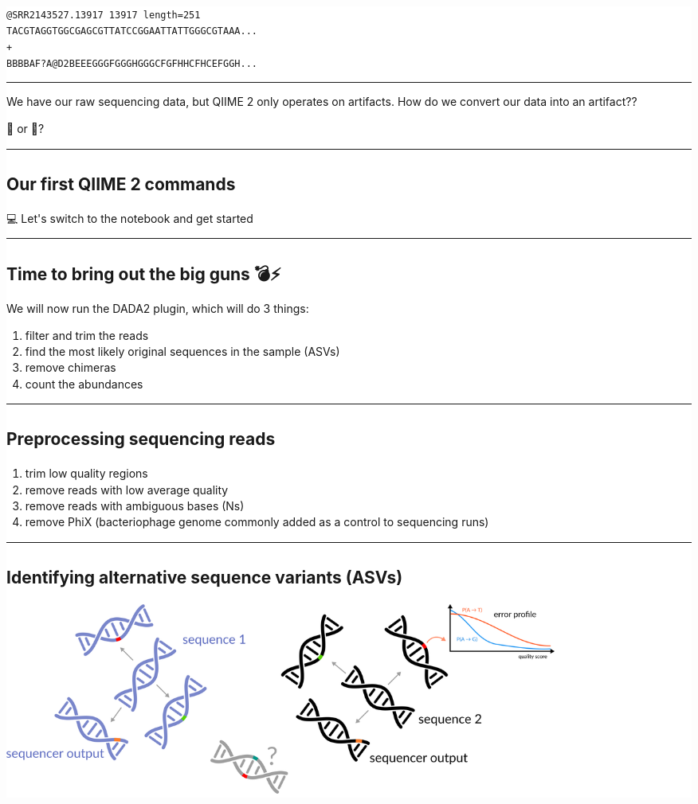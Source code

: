 ```plaintext
@SRR2143527.13917 13917 length=251
TACGTAGGTGGCGAGCGTTATCCGGAATTATTGGGCGTAAA...
+
BBBBAF?A@D2BEEEGGGFGGGHGGGCFGFHHCFHCEFGGH...
```

---

We have our raw sequencing data, but QIIME 2 only operates on artifacts. How
do we convert our data into an artifact??

:hatched_chick: or :egg:?

---



## Our first QIIME 2 commands

:computer: Let's switch to the notebook and get started

---

## Time to bring out the big guns :bomb::zap:

We will now run the DADA2 plugin, which will do 3 things:

1. filter and trim the reads
2. find the most likely original sequences in the sample (ASVs)
3. remove chimeras
4. count the abundances

---

## Preprocessing sequencing reads

1. trim low quality regions
2. remove reads with low average quality
3. remove reads with ambiguous bases (Ns)
4. remove PhiX (bacteriophage genome commonly added as a control to sequencing runs)

---

## Identifying alternative sequence variants (ASVs)

<img src="assets/dada2.png" width="80%">
